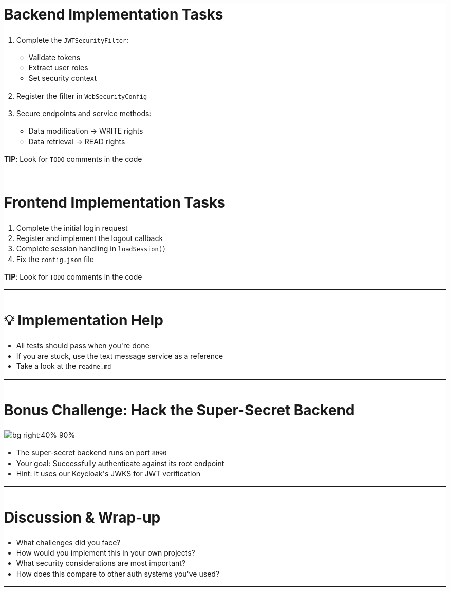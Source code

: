 
# Backend Implementation Tasks

1. Complete the `JWTSecurityFilter`:
   - Validate tokens
   - Extract user roles
   - Set security context

2. Register the filter in `WebSecurityConfig`

3. Secure endpoints and service methods:
   - Data modification → WRITE rights
   - Data retrieval → READ rights

**TIP**: Look for `TODO` comments in the code

---

# Frontend Implementation Tasks

1. Complete the initial login request
2. Register and implement the logout callback
3. Complete session handling in `loadSession()`
4. Fix the `config.json` file

**TIP**: Look for `TODO` comments in the code

---

# 💡 Implementation Help

- All tests should pass when you're done
- If you are stuck, use the text message service as a reference
- Take a look at the `readme.md`

---

# Bonus Challenge: Hack the Super-Secret Backend

![bg right:40% 90%](https://media.giphy.com/media/115BJle6N2Av0A/giphy.gif)

- The super-secret backend runs on port `8090`
- Your goal: Successfully authenticate against its root endpoint
- Hint: It uses our Keycloak's JWKS for JWT verification

---

# Discussion & Wrap-up

- What challenges did you face?
- How would you implement this in your own projects?
- What security considerations are most important?
- How does this compare to other auth systems you've used?

---